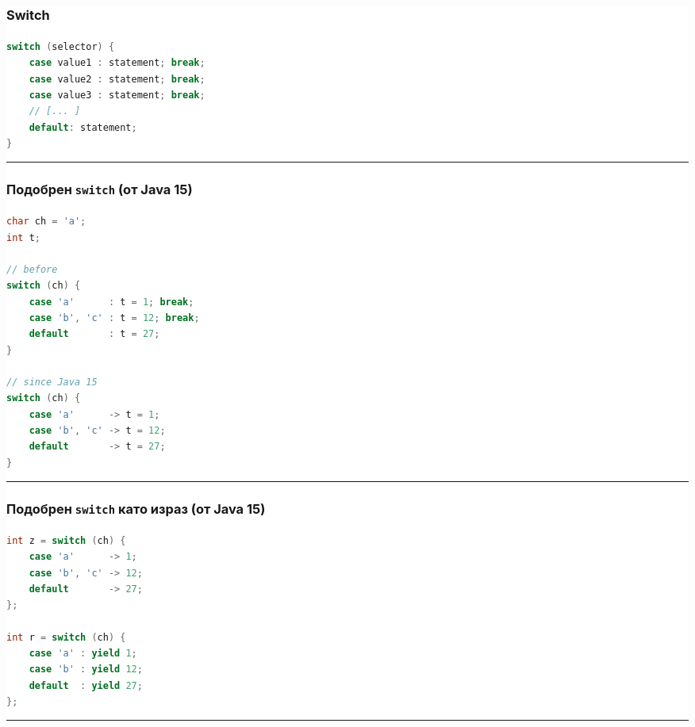 ### Switch

```java
switch (selector) {
    case value1 : statement; break; 
    case value2 : statement; break; 
    case value3 : statement; break; 
    // [... ]
    default: statement; 
}
```

---

### Подобрен `switch` (от Java 15)

```java
char ch = 'a';
int t;

// before
switch (ch) {
    case 'a'      : t = 1; break;
    case 'b', 'c' : t = 12; break;
    default       : t = 27;
}

// since Java 15
switch (ch) {
    case 'a'      -> t = 1;
    case 'b', 'c' -> t = 12;
    default       -> t = 27;
}
```

---

### Подобрен `switch` като израз (от Java 15)

```java
int z = switch (ch) {
    case 'a'      -> 1;
    case 'b', 'c' -> 12;
    default       -> 27;
};

int r = switch (ch) {
    case 'a' : yield 1;
    case 'b' : yield 12;
    default  : yield 27;
};
```

---